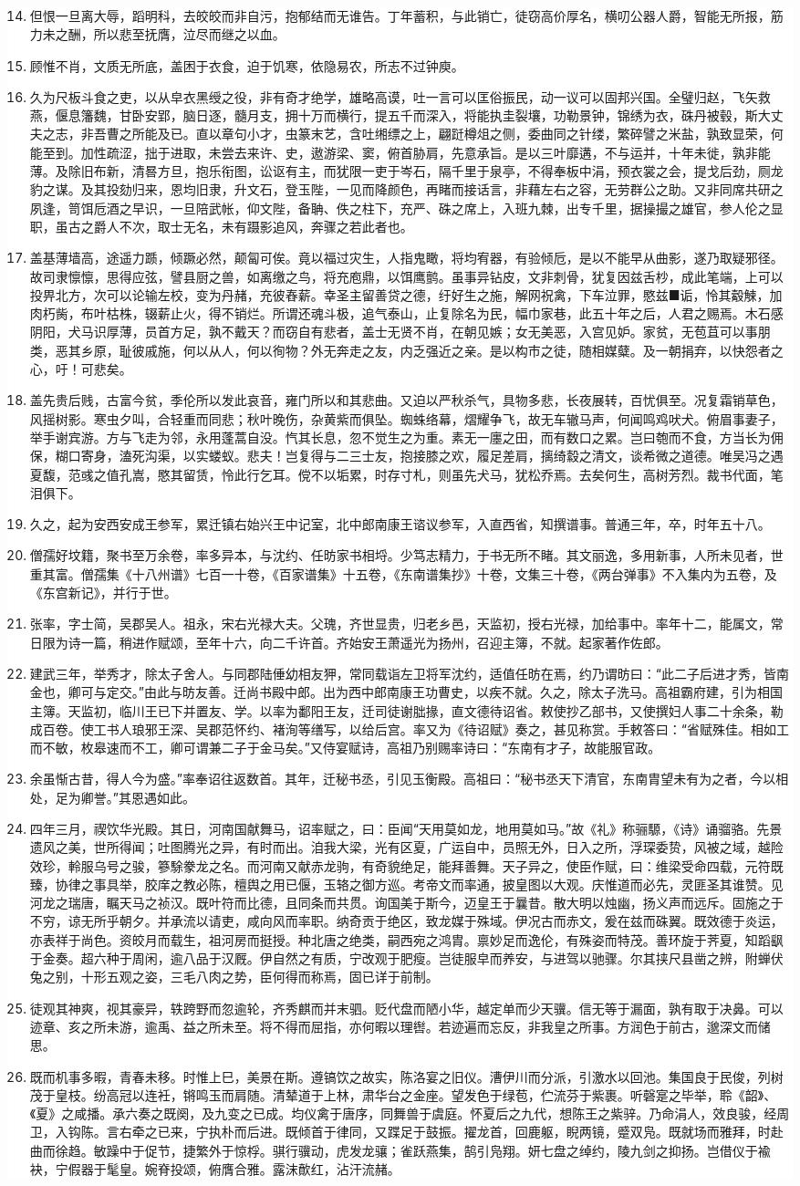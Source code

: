 14. <span id="王僧孺_张率_刘孝绰_王筠-14"></span>
但恨一旦离大辱，蹈明科，去皎皎而非自污，抱郁结而无谁告。丁年蓄积，与此销亡，徒窃高价厚名，横叨公器人爵，智能无所报，筋力未之酬，所以悲至抚膺，泣尽而继之以血。

15. <span id="王僧孺_张率_刘孝绰_王筠-15"></span>
顾惟不肖，文质无所底，盖困于衣食，迫于饥寒，依隐易农，所志不过钟庾。

16. <span id="王僧孺_张率_刘孝绰_王筠-16"></span>
久为尺板斗食之吏，以从皁衣黑绶之役，非有奇才绝学，雄略高谟，吐一言可以匡俗振民，动一议可以固邦兴国。全璧归赵，飞矢救燕，偃息籓魏，甘卧安郢，脑日逐，髓月支，拥十万而横行，提五千而深入，将能执圭裂壤，功勒景钟，锦绣为衣，硃丹被毂，斯大丈夫之志，非吾曹之所能及已。直以章句小才，虫篆末艺，含吐缃缥之上，翩跹樽俎之侧，委曲同之针缕，繁碎譬之米盐，孰致显荣，何能至到。加性疏涩，拙于进取，未尝去来许、史，遨游梁、窦，俯首胁肩，先意承旨。是以三叶靡遘，不与运并，十年未徙，孰非能薄。及除旧布新，清晷方旦，抱乐衔图，讼讴有主，而犹限一吏于岑石，隔千里于泉亭，不得奉板中涓，预衣裳之会，提戈后劲，厕龙豹之谋。及其投劾归来，恩均旧隶，升文石，登玉陛，一见而降颜色，再睹而接话言，非藉左右之容，无劳群公之助。又非同席共研之夙逢，笥饵卮酒之早识，一旦陪武帐，仰文陛，备聃、佚之柱下，充严、硃之席上，入班九棘，出专千里，据操撮之雄官，参人伦之显职，虽古之爵人不次，取士无名，未有蹑影追风，奔骤之若此者也。

17. <span id="王僧孺_张率_刘孝绰_王筠-17"></span>
盖基薄墙高，途遥力踬，倾蹶必然，颠匐可俟。竟以福过灾生，人指鬼瞰，将均宥器，有验倾卮，是以不能早从曲影，遂乃取疑邪径。故司隶懔懔，思得应弦，譬县厨之兽，如离缴之鸟，将充庖鼎，以饵鹰鹯。虽事异钻皮，文非刺骨，犹复因兹舌杪，成此笔端，上可以投畀北方，次可以论输左校，变为丹赭，充彼舂薪。幸圣主留善贷之德，纡好生之施，解网祝禽，下车泣罪，愍兹■诟，怜其觳觫，加肉朽胔，布叶枯株，辍薪止火，得不销烂。所谓还魂斗极，追气泰山，止复除名为民，幅巾家巷，此五十年之后，人君之赐焉。木石感阴阳，犬马识厚薄，员首方足，孰不戴天？而窃自有悲者，盖士无贤不肖，在朝见嫉；女无美恶，入宫见妒。家贫，无苞苴可以事朋类，恶其乡原，耻彼戚施，何以从人，何以徇物？外无奔走之友，内乏强近之亲。是以构市之徒，随相媒糵。及一朝捐弃，以快怨者之心，吁！可悲矣。

18. <span id="王僧孺_张率_刘孝绰_王筠-18"></span>
盖先贵后贱，古富今贫，季伦所以发此哀音，雍门所以和其悲曲。又迫以严秋杀气，具物多悲，长夜展转，百忧俱至。况复霜销草色，风摇树影。寒虫夕叫，合轻重而同悲；秋叶晚伤，杂黄紫而俱坠。蜘蛛络幕，熠耀争飞，故无车辙马声，何闻鸣鸡吠犬。俯眉事妻子，举手谢宾游。方与飞走为邻，永用蓬蒿自没。忾其长息，忽不觉生之为重。素无一廛之田，而有数口之累。岂曰匏而不食，方当长为佣保，糊口寄身，溘死沟渠，以实蝼蚁。悲夫！岂复得与二三士友，抱接膝之欢，履足差肩，摛绮縠之清文，谈希微之道德。唯吴冯之遇夏馥，范彧之值孔嵩，愍其留赁，怜此行乞耳。傥不以垢累，时存寸札，则虽先犬马，犹松乔焉。去矣何生，高树芳烈。裁书代面，笔泪俱下。

19. <span id="王僧孺_张率_刘孝绰_王筠-19"></span>
久之，起为安西安成王参军，累迁镇右始兴王中记室，北中郎南康王谘议参军，入直西省，知撰谱事。普通三年，卒，时年五十八。

20. <span id="王僧孺_张率_刘孝绰_王筠-20"></span>
僧孺好坟籍，聚书至万余卷，率多异本，与沈约、任昉家书相埒。少笃志精力，于书无所不睹。其文丽逸，多用新事，人所未见者，世重其富。僧孺集《十八州谱》七百一十卷，《百家谱集》十五卷，《东南谱集抄》十卷，文集三十卷，《两台弹事》不入集内为五卷，及《东宫新记》，并行于世。

21. <span id="王僧孺_张率_刘孝绰_王筠-21"></span>
张率，字士简，吴郡吴人。祖永，宋右光禄大夫。父瑰，齐世显贵，归老乡邑，天监初，授右光禄，加给事中。率年十二，能属文，常日限为诗一篇，稍进作赋颂，至年十六，向二千许首。齐始安王萧遥光为扬州，召迎主簿，不就。起家著作佐郎。

22. <span id="王僧孺_张率_刘孝绰_王筠-22"></span>
建武三年，举秀才，除太子舍人。与同郡陆倕幼相友狎，常同载诣左卫将军沈约，适值任昉在焉，约乃谓昉曰：“此二子后进才秀，皆南金也，卿可与定交。”由此与昉友善。迁尚书殿中郎。出为西中郎南康王功曹史，以疾不就。久之，除太子洗马。高祖霸府建，引为相国主簿。天监初，临川王已下并置友、学。以率为鄱阳王友，迁司徒谢朏掾，直文德待诏省。敕使抄乙部书，又使撰妇人事二十余条，勒成百卷。使工书人琅邪王深、吴郡范怀约、褚洵等缮写，以给后宫。率又为《待诏赋》奏之，甚见称赏。手敕答曰：“省赋殊佳。相如工而不敏，枚皋速而不工，卿可谓兼二子于金马矣。”又侍宴赋诗，高祖乃别赐率诗曰：“东南有才子，故能服官政。

23. <span id="王僧孺_张率_刘孝绰_王筠-23"></span>
余虽惭古昔，得人今为盛。”率奉诏往返数首。其年，迁秘书丞，引见玉衡殿。高祖曰：“秘书丞天下清官，东南胄望未有为之者，今以相处，足为卿誉。”其恩遇如此。

24. <span id="王僧孺_张率_刘孝绰_王筠-24"></span>
四年三月，禊饮华光殿。其日，河南国献舞马，诏率赋之，曰：臣闻“天用莫如龙，地用莫如马。”故《礼》称骊騵，《诗》诵骝骆。先景遗风之美，世所得闻；吐图腾光之异，有时而出。洎我大梁，光有区夏，广运自中，员照无外，日入之所，浮琛委贽，风被之域，越险效珍，軨服乌号之骏，篸駼豢龙之名。而河南又献赤龙驹，有奇貌绝足，能拜善舞。天子异之，使臣作赋，曰：维梁受命四载，元符既臻，协律之事具举，胶庠之教必陈，檀舆之用已偃，玉辂之御方巡。考帝文而率通，披皇图以大观。庆惟道而必先，灵匪圣其谁赞。见河龙之瑞唐，瞩天马之祯汉。既叶符而比德，且同条而共贯。询国美于斯今，迈皇王于曩昔。散大明以烛幽，扬义声而远斥。固施之于不穷，谅无所乎朝夕。并承流以请吏，咸向风而率职。纳奇贡于绝区，致龙媒于殊域。伊况古而赤文，爰在兹而硃翼。既效德于炎运，亦表祥于尚色。资皎月而载生，祖河房而挺授。种北唐之绝类，嗣西宛之鸿胄。禀妙足而逸伦，有殊姿而特茂。善环旋于荠夏，知蹈飖于金奏。超六种于周闲，逾八品于汉厩。伊自然之有质，宁改观于肥瘦。岂徒服皁而养安，与进驾以驰骤。尔其挟尺县凿之辨，附蝉伏兔之别，十形五观之姿，三毛八肉之势，臣何得而称焉，固已详于前制。

25. <span id="王僧孺_张率_刘孝绰_王筠-25"></span>
徒观其神爽，视其豪异，轶跨野而忽逾轮，齐秀麒而并末驷。贬代盘而陋小华，越定单而少天骥。信无等于漏面，孰有取于决鼻。可以迹章、亥之所未游，逾禹、益之所未至。将不得而屈指，亦何暇以理辔。若迹遍而忘反，非我皇之所事。方润色于前古，邈深文而储思。

26. <span id="王僧孺_张率_刘孝绰_王筠-26"></span>
既而机事多暇，青春未移。时惟上巳，美景在斯。遵镐饮之故实，陈洛宴之旧仪。漕伊川而分派，引激水以回池。集国良于民俊，列树茂于皇枝。纷高冠以连衽，锵鸣玉而肩随。清辇道于上林，肃华台之金座。望发色于绿苞，伫流芬于紫裹。听磬寔之毕举，聆《韶》、《夏》之咸播。承六奏之既阕，及九变之已成。均仪禽于唐序，同舞兽于虞庭。怀夏后之九代，想陈王之紫骍。乃命涓人，效良骏，经周卫，入钩陈。言右牵之已来，宁执朴而后进。既倾首于律同，又蹀足于鼓振。擢龙首，回鹿躯，睨两镜，蹙双凫。既就场而雅拜，时赴曲而徐趋。敏躁中于促节，捷繁外于惊桴。骐行骥动，虎发龙骧；雀跃燕集，鹄引凫翔。妍七盘之绰约，陵九剑之抑扬。岂借仪于褕袂，宁假器于髦皇。婉脊投颂，俯膺合雅。露沫歕红，沾汗流赭。
